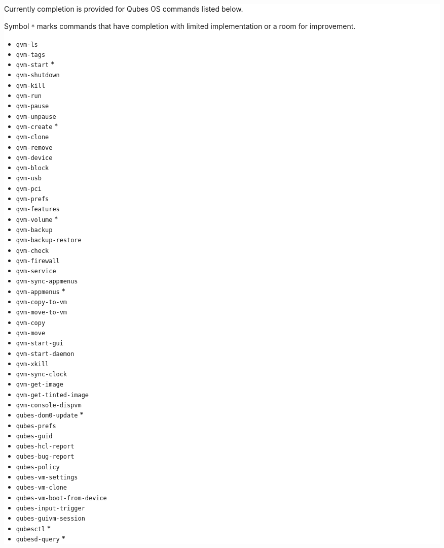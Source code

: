 Currently completion is provided for Qubes OS commands listed below.

Symbol `*` marks commands that have completion with limited implementation or a room for improvement.

* `qvm-ls`
* `qvm-tags`
* `qvm-start` *
* `qvm-shutdown`
* `qvm-kill`
* `qvm-run`
* `qvm-pause`
* `qvm-unpause`
* `qvm-create` *
* `qvm-clone`
* `qvm-remove`
* `qvm-device`
* `qvm-block`
* `qvm-usb`
* `qvm-pci`
* `qvm-prefs`
* `qvm-features`
* `qvm-volume` *
* `qvm-backup`
* `qvm-backup-restore`
* `qvm-check`
* `qvm-firewall`
* `qvm-service`
* `qvm-sync-appmenus`
* `qvm-appmenus` *
* `qvm-copy-to-vm`
* `qvm-move-to-vm`
* `qvm-copy`
* `qvm-move`
* `qvm-start-gui`
* `qvm-start-daemon`
* `qvm-xkill`
* `qvm-sync-clock`
* `qvm-get-image`
* `qvm-get-tinted-image`
* `qvm-console-dispvm`
* `qubes-dom0-update` *
* `qubes-prefs`
* `qubes-guid`
* `qubes-hcl-report`
* `qubes-bug-report`
* `qubes-policy`
* `qubes-vm-settings`
* `qubes-vm-clone`
* `qubes-vm-boot-from-device`
* `qubes-input-trigger`
* `qubes-guivm-session`
* `qubesctl` *
* `qubesd-query` *
